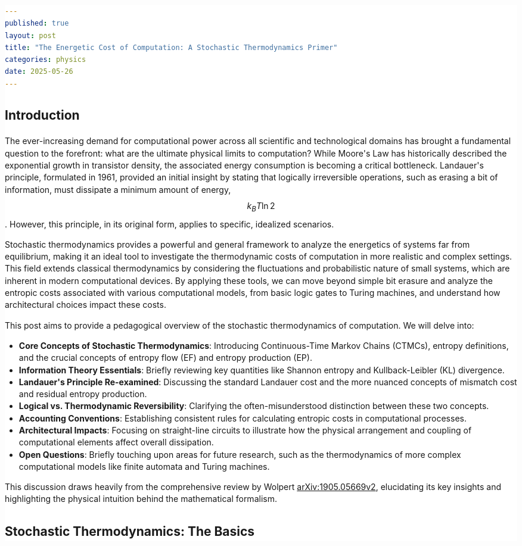 ```yaml
---
published: true
layout: post
title: "The Energetic Cost of Computation: A Stochastic Thermodynamics Primer"
categories: physics
date: 2025-05-26
---
```


## Introduction

The ever-increasing demand for computational power across all scientific and technological domains has brought a fundamental question to the forefront: what are the ultimate physical limits to computation? While Moore's Law has historically described the exponential growth in transistor density, the associated energy consumption is becoming a critical bottleneck. Landauer's principle, formulated in 1961, provided an initial insight by stating that logically irreversible operations, such as erasing a bit of information, must dissipate a minimum amount of energy, $$k_B T \ln 2$$. However, this principle, in its original form, applies to specific, idealized scenarios.

Stochastic thermodynamics provides a powerful and general framework to analyze the energetics of systems far from equilibrium, making it an ideal tool to investigate the thermodynamic costs of computation in more realistic and complex settings. This field extends classical thermodynamics by considering the fluctuations and probabilistic nature of small systems, which are inherent in modern computational devices. By applying these tools, we can move beyond simple bit erasure and analyze the entropic costs associated with various computational models, from basic logic gates to Turing machines, and understand how architectural choices impact these costs.

This post aims to provide a pedagogical overview of the stochastic thermodynamics of computation. We will delve into:

*   **Core Concepts of Stochastic Thermodynamics**: Introducing Continuous-Time Markov Chains (CTMCs), entropy definitions, and the crucial concepts of entropy flow (EF) and entropy production (EP).
*   **Information Theory Essentials**: Briefly reviewing key quantities like Shannon entropy and Kullback-Leibler (KL) divergence.
*   **Landauer's Principle Re-examined**: Discussing the standard Landauer cost and the more nuanced concepts of mismatch cost and residual entropy production.
*   **Logical vs. Thermodynamic Reversibility**: Clarifying the often-misunderstood distinction between these two concepts.
*   **Accounting Conventions**: Establishing consistent rules for calculating entropic costs in computational processes.
*   **Architectural Impacts**: Focusing on straight-line circuits to illustrate how the physical arrangement and coupling of computational elements affect overall dissipation.
*   **Open Questions**: Briefly touching upon areas for future research, such as the thermodynamics of more complex computational models like finite automata and Turing machines.

This discussion draws heavily from the comprehensive review by Wolpert [arXiv:1905.05669v2](https://arxiv.org/abs/1905.05669), elucidating its key insights and highlighting the physical intuition behind the mathematical formalism.

## Stochastic Thermodynamics: The Basics
